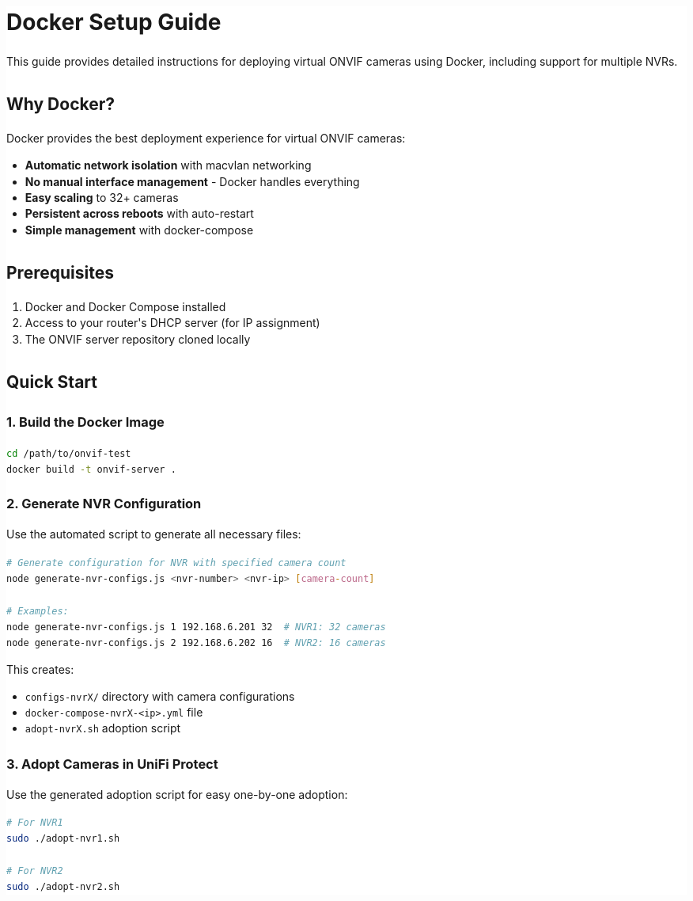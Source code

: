 # Docker Setup Guide

This guide provides detailed instructions for deploying virtual ONVIF cameras using Docker, including support for multiple NVRs.

## Why Docker?

Docker provides the best deployment experience for virtual ONVIF cameras:
- **Automatic network isolation** with macvlan networking
- **No manual interface management** - Docker handles everything
- **Easy scaling** to 32+ cameras
- **Persistent across reboots** with auto-restart
- **Simple management** with docker-compose

## Prerequisites

1. Docker and Docker Compose installed
2. Access to your router's DHCP server (for IP assignment)
3. The ONVIF server repository cloned locally

## Quick Start

### 1. Build the Docker Image

```bash
cd /path/to/onvif-test
docker build -t onvif-server .
```

### 2. Generate NVR Configuration

Use the automated script to generate all necessary files:

```bash
# Generate configuration for NVR with specified camera count
node generate-nvr-configs.js <nvr-number> <nvr-ip> [camera-count]

# Examples:
node generate-nvr-configs.js 1 192.168.6.201 32  # NVR1: 32 cameras
node generate-nvr-configs.js 2 192.168.6.202 16  # NVR2: 16 cameras
```

This creates:
- `configs-nvrX/` directory with camera configurations
- `docker-compose-nvrX-<ip>.yml` file
- `adopt-nvrX.sh` adoption script

### 3. Adopt Cameras in UniFi Protect

Use the generated adoption script for easy one-by-one adoption:

```bash
# For NVR1
sudo ./adopt-nvr1.sh

# For NVR2
sudo ./adopt-nvr2.sh
```
